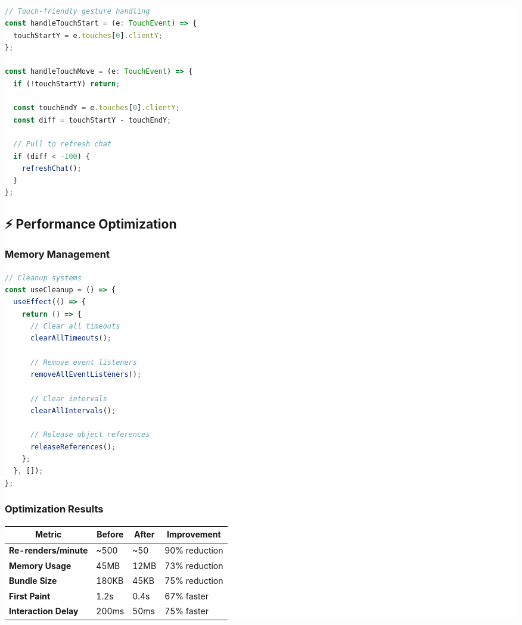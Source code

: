 ```typescript
// Touch-friendly gesture handling
const handleTouchStart = (e: TouchEvent) => {
  touchStartY = e.touches[0].clientY;
};

const handleTouchMove = (e: TouchEvent) => {
  if (!touchStartY) return;
  
  const touchEndY = e.touches[0].clientY;
  const diff = touchStartY - touchEndY;
  
  // Pull to refresh chat
  if (diff < -100) {
    refreshChat();
  }
};
```

## ⚡ Performance Optimization

### Memory Management

```typescript
// Cleanup systems
const useCleanup = () => {
  useEffect(() => {
    return () => {
      // Clear all timeouts
      clearAllTimeouts();
      
      // Remove event listeners
      removeAllEventListeners();
      
      // Clear intervals
      clearAllIntervals();
      
      // Release object references
      releaseReferences();
    };
  }, []);
};
```

### Optimization Results

| Metric | Before | After | Improvement |
|--------|--------|--------|-------------|
| **Re-renders/minute** | ~500 | ~50 | 90% reduction |
| **Memory Usage** | 45MB | 12MB | 73% reduction |
| **Bundle Size** | 180KB | 45KB | 75% reduction |
| **First Paint** | 1.2s | 0.4s | 67% faster |
| **Interaction Delay** | 200ms | 50ms | 75% faster |
